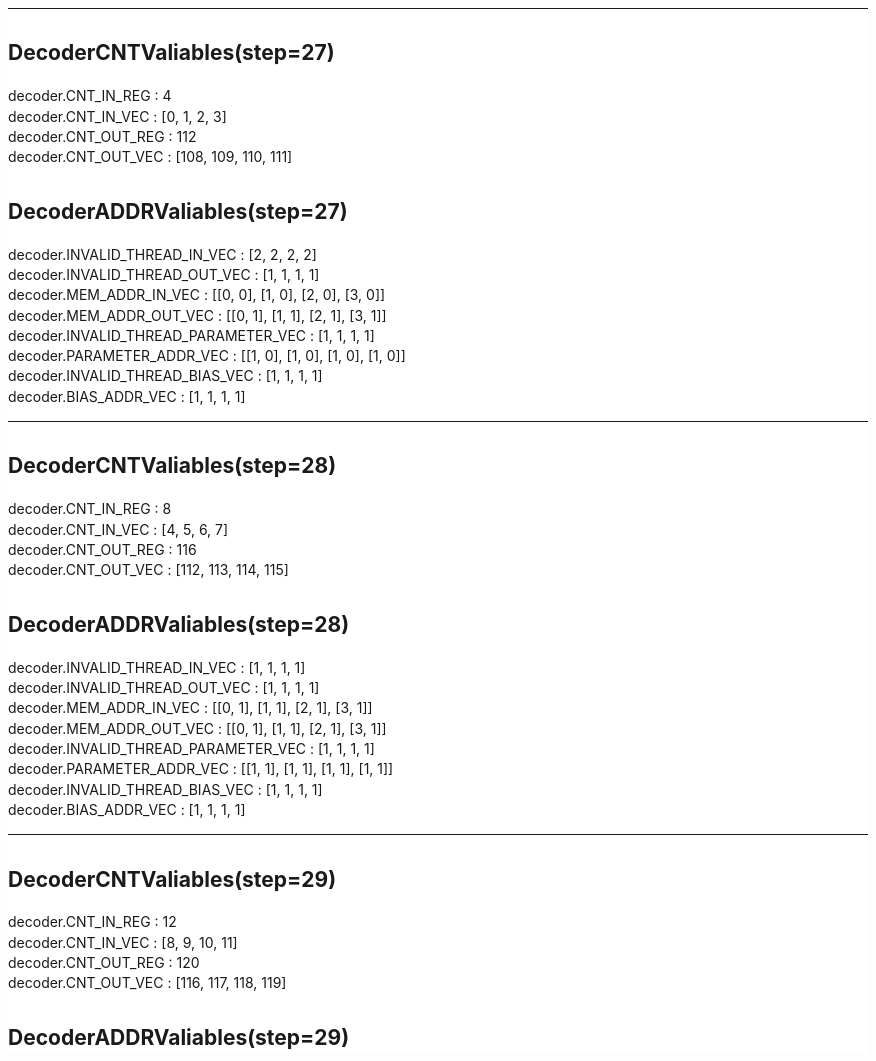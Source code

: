 ***

## DecoderCNTValiables(step=27)  

decoder.CNT_IN_REG : 4  
decoder.CNT_IN_VEC : [0, 1, 2, 3]  
decoder.CNT_OUT_REG : 112  
decoder.CNT_OUT_VEC : [108, 109, 110, 111]  

## DecoderADDRValiables(step=27)  

decoder.INVALID_THREAD_IN_VEC : [2, 2, 2, 2]  
decoder.INVALID_THREAD_OUT_VEC : [1, 1, 1, 1]  
decoder.MEM_ADDR_IN_VEC : [[0, 0], [1, 0], [2, 0], [3, 0]]  
decoder.MEM_ADDR_OUT_VEC : [[0, 1], [1, 1], [2, 1], [3, 1]]  
decoder.INVALID_THREAD_PARAMETER_VEC : [1, 1, 1, 1]  
decoder.PARAMETER_ADDR_VEC : [[1, 0], [1, 0], [1, 0], [1, 0]]  
decoder.INVALID_THREAD_BIAS_VEC : [1, 1, 1, 1]  
decoder.BIAS_ADDR_VEC : [1, 1, 1, 1]  

***

## DecoderCNTValiables(step=28)  

decoder.CNT_IN_REG : 8  
decoder.CNT_IN_VEC : [4, 5, 6, 7]  
decoder.CNT_OUT_REG : 116  
decoder.CNT_OUT_VEC : [112, 113, 114, 115]  

## DecoderADDRValiables(step=28)  

decoder.INVALID_THREAD_IN_VEC : [1, 1, 1, 1]  
decoder.INVALID_THREAD_OUT_VEC : [1, 1, 1, 1]  
decoder.MEM_ADDR_IN_VEC : [[0, 1], [1, 1], [2, 1], [3, 1]]  
decoder.MEM_ADDR_OUT_VEC : [[0, 1], [1, 1], [2, 1], [3, 1]]  
decoder.INVALID_THREAD_PARAMETER_VEC : [1, 1, 1, 1]  
decoder.PARAMETER_ADDR_VEC : [[1, 1], [1, 1], [1, 1], [1, 1]]  
decoder.INVALID_THREAD_BIAS_VEC : [1, 1, 1, 1]  
decoder.BIAS_ADDR_VEC : [1, 1, 1, 1]  

***

## DecoderCNTValiables(step=29)  

decoder.CNT_IN_REG : 12  
decoder.CNT_IN_VEC : [8, 9, 10, 11]  
decoder.CNT_OUT_REG : 120  
decoder.CNT_OUT_VEC : [116, 117, 118, 119]  

## DecoderADDRValiables(step=29)  
